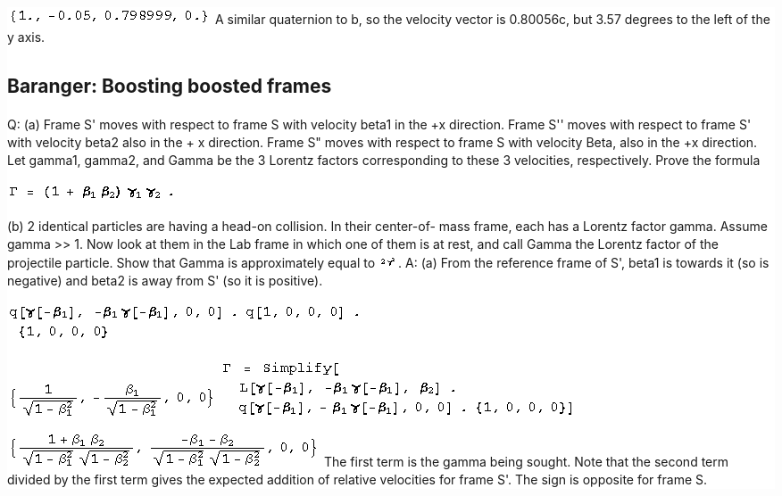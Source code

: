     
    
![](images/SR/problem_set_3/ps3gr43.gif)
A similar quaternion to b, so the velocity vector is 0.80056c, but 3.57
degrees to the left of the y axis.

##  Baranger: Boosting boosted frames

Q: (a) Frame S' moves with respect to frame S with velocity beta1 in the +x
direction. Frame S'' moves with respect to frame S' with velocity beta2 also
in the + x direction. Frame S" moves with respect to frame S with velocity
Beta, also in the +x direction. Let gamma1, gamma2, and Gamma be the 3 Lorentz
factors corresponding to these 3 velocities, respectively. Prove the formula

![](images/SR/problem_set_3/ps3gr44.gif)

(b) 2 identical particles are having a head-on collision. In their center-of-
mass frame, each has a Lorentz factor gamma. Assume gamma &gt;&gt; 1\. Now
look at them in the Lab frame in which one of them is at rest, and call Gamma
the Lorentz factor of the projectile particle. Show that Gamma is
approximately equal to
![](images/SR/problem_set_3/ps3gr45.gif).
A: (a) From the reference frame of S', beta1 is towards it (so is negative)
and beta2 is away from S' (so it is positive).

![](images/SR/problem_set_3/ps3gr46.gif)

    
    
![](images/SR/problem_set_3/ps3gr47.gif)
![](images/SR/problem_set_3/ps3gr48.gif)

    
    
![](images/SR/problem_set_3/ps3gr49.gif)
The first term is the gamma being sought. Note that the second term divided by
the first term gives the expected addition of relative velocities for frame
S'. The sign is opposite for frame S.
